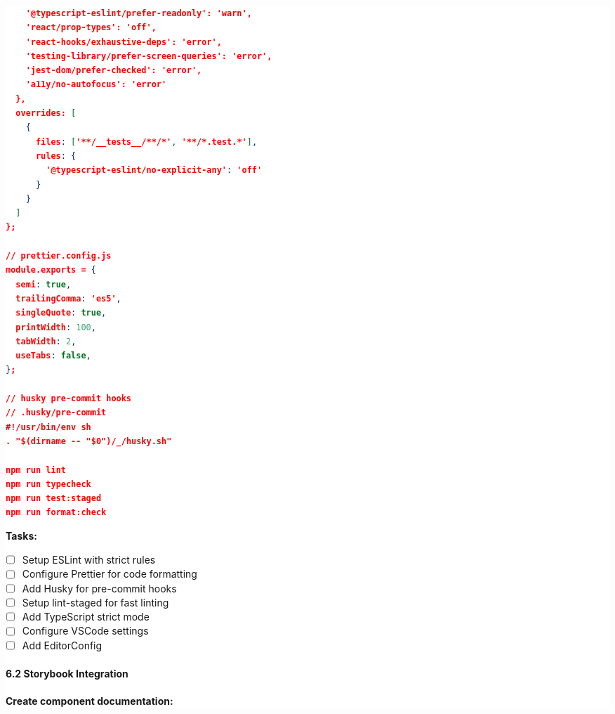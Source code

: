 ```json
    '@typescript-eslint/prefer-readonly': 'warn',
    'react/prop-types': 'off',
    'react-hooks/exhaustive-deps': 'error',
    'testing-library/prefer-screen-queries': 'error',
    'jest-dom/prefer-checked': 'error',
    'a11y/no-autofocus': 'error'
  },
  overrides: [
    {
      files: ['**/__tests__/**/*', '**/*.test.*'],
      rules: {
        '@typescript-eslint/no-explicit-any': 'off'
      }
    }
  ]
};

// prettier.config.js
module.exports = {
  semi: true,
  trailingComma: 'es5',
  singleQuote: true,
  printWidth: 100,
  tabWidth: 2,
  useTabs: false,
};

// husky pre-commit hooks
// .husky/pre-commit
#!/usr/bin/env sh
. "$(dirname -- "$0")/_/husky.sh"

npm run lint
npm run typecheck
npm run test:staged
npm run format:check
```

**Tasks:**

- [ ] Setup ESLint with strict rules
- [ ] Configure Prettier for code formatting
- [ ] Add Husky for pre-commit hooks
- [ ] Setup lint-staged for fast linting
- [ ] Add TypeScript strict mode
- [ ] Configure VSCode settings
- [ ] Add EditorConfig

#### **6.2 Storybook Integration**

**Create component documentation:**
